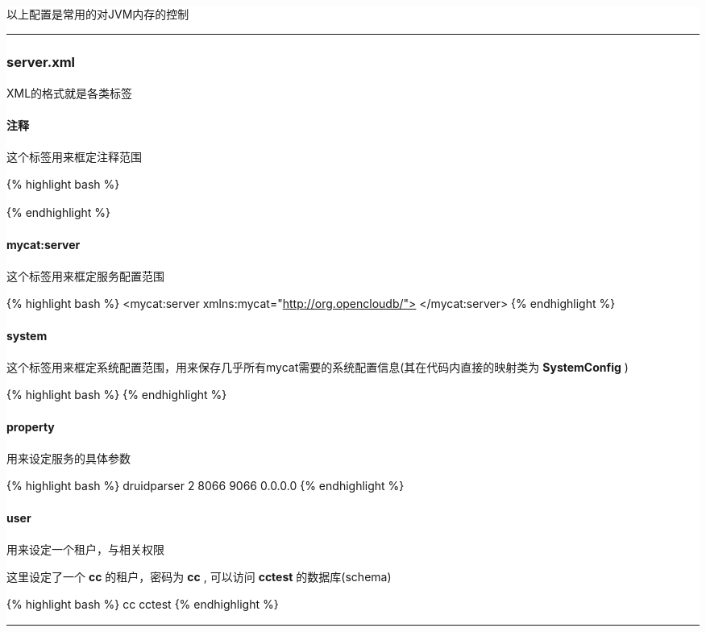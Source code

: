 以上配置是常用的对JVM内存的控制

---


### server.xml

XML的格式就是各类标签

#### 注释

这个标签用来框定注释范围

{% highlight bash %}

{% endhighlight %}


#### mycat:server

这个标签用来框定服务配置范围

{% highlight bash %}
<mycat:server xmlns:mycat="http://org.opencloudb/">
</mycat:server>
{% endhighlight %}


#### system

这个标签用来框定系统配置范围，用来保存几乎所有mycat需要的系统配置信息(其在代码内直接的映射类为 **SystemConfig** )

{% highlight bash %}
<system>
</system>
{% endhighlight %}

#### property


用来设定服务的具体参数

{% highlight bash %}
<property name="defaultSqlParser">druidparser</property>
<property name="processors">2</property>
<property name="serverPort">8066</property> 
<property name="managerPort">9066</property>
<property name="bindIp">0.0.0.0</property> 
{% endhighlight %}


#### user

用来设定一个租户，与相关权限

这里设定了一个 **cc** 的租户，密码为 **cc** , 可以访问 **cctest** 的数据库(schema)

{% highlight bash %}
<user name="cc">
	<property name="password">cc</property>
	<property name="schemas">cctest</property>
</user>
{% endhighlight %}

---